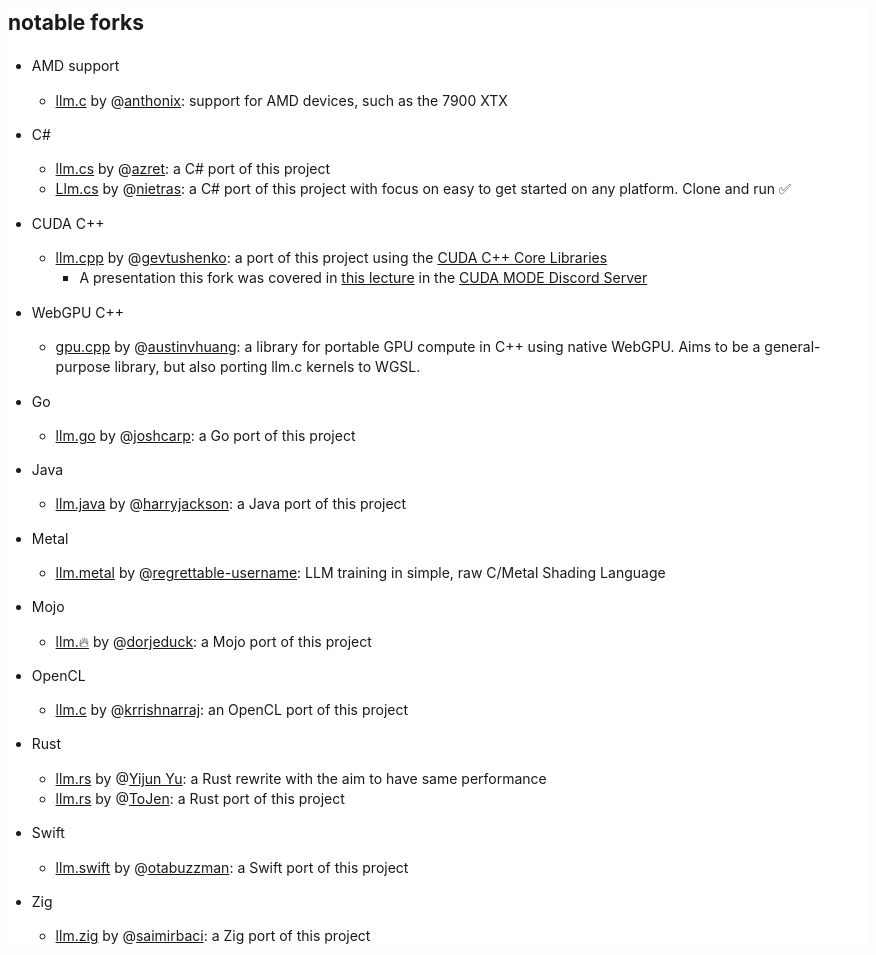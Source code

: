 ## notable forks

- AMD support
  - [llm.c](https://github.com/anthonix/llm.c) by @[anthonix](https://github.com/anthonix): support for AMD devices, such as the 7900 XTX

- C#
  - [llm.cs](https://github.com/azret/llm.cs) by @[azret](https://github.com/azret): a C# port of this project
  - [Llm.cs](https://github.com/nietras/Llm.cs) by @[nietras](https://github.com/nietras): a C# port of this project with focus on easy to get started on any platform. Clone and run ✅

- CUDA C++
  - [llm.cpp](https://github.com/gevtushenko/llm.c) by @[gevtushenko](https://github.com/gevtushenko): a port of this project using the [CUDA C++ Core Libraries](https://github.com/NVIDIA/cccl)
     - A presentation this fork was covered in [this lecture](https://www.youtube.com/watch?v=WiB_3Csfj_Q) in the [CUDA MODE Discord Server](https://discord.gg/cudamode)

- WebGPU C++
  - [gpu.cpp](https://github.com/AnswerDotAI/gpu.cpp) by @[austinvhuang](https://github.com/austinvhuang): a library for portable GPU compute in C++ using native WebGPU. Aims to be a general-purpose library, but also porting llm.c kernels to WGSL.

- Go
  - [llm.go](https://github.com/joshcarp/llm.go) by @[joshcarp](https://github.com/joshcarp): a Go port of this project

- Java
  - [llm.java](https://github.com/harryjackson/llm.java) by @[harryjackson](https://github.com/harryjackson): a Java port of this project

- Metal
  - [llm.metal](https://github.com/regrettable-username/llm.metal) by @[regrettable-username](https://github.com/regrettable-username): LLM training in simple, raw C/Metal Shading Language

- Mojo
  - [llm.🔥](https://github.com/dorjeduck/llm.mojo) by @[dorjeduck](https://github.com/dorjeduck): a Mojo port of this project

- OpenCL
  - [llm.c](https://github.com/krrishnarraj/llm.c) by @[krrishnarraj](https://github.com/krrishnarraj): an OpenCL port of this project

- Rust
  -  [llm.rs](https://github.com/yijunyu/llm.rs) by @[Yijun Yu](https://github.com/yijunyu): a Rust rewrite with the aim to have same performance
  -  [llm.rs](https://github.com/ToJen/llm.rs) by @[ToJen](https://github.com/ToJen): a Rust port of this project

- Swift
  - [llm.swift](https://github.com/otabuzzman/llm.swift) by @[otabuzzman](https://github.com/otabuzzman): a Swift port of this project

- Zig
  - [llm.zig](https://github.com/Saimirbaci/llm.zig) by @[saimirbaci](https://github.com/Saimirbaci): a Zig port of this project
 
